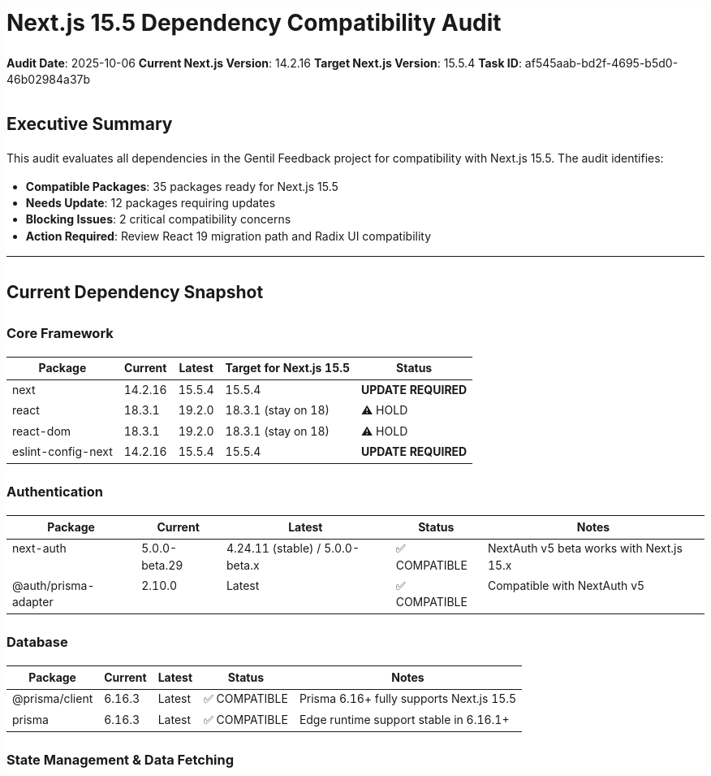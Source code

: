 # Next.js 15.5 Dependency Compatibility Audit

**Audit Date**: 2025-10-06
**Current Next.js Version**: 14.2.16
**Target Next.js Version**: 15.5.4
**Task ID**: af545aab-bd2f-4695-b5d0-46b02984a37b

## Executive Summary

This audit evaluates all dependencies in the Gentil Feedback project for compatibility with Next.js 15.5. The audit identifies:

- **Compatible Packages**: 35 packages ready for Next.js 15.5
- **Needs Update**: 12 packages requiring updates
- **Blocking Issues**: 2 critical compatibility concerns
- **Action Required**: Review React 19 migration path and Radix UI compatibility

---

## Current Dependency Snapshot

### Core Framework

| Package | Current | Latest | Target for Next.js 15.5 | Status |
|---------|---------|--------|------------------------|--------|
| next | 14.2.16 | 15.5.4 | 15.5.4 | **UPDATE REQUIRED** |
| react | 18.3.1 | 19.2.0 | 18.3.1 (stay on 18) | ⚠️ HOLD |
| react-dom | 18.3.1 | 19.2.0 | 18.3.1 (stay on 18) | ⚠️ HOLD |
| eslint-config-next | 14.2.16 | 15.5.4 | 15.5.4 | **UPDATE REQUIRED** |

### Authentication

| Package | Current | Latest | Status | Notes |
|---------|---------|--------|--------|-------|
| next-auth | 5.0.0-beta.29 | 4.24.11 (stable) / 5.0.0-beta.x | ✅ COMPATIBLE | NextAuth v5 beta works with Next.js 15.x |
| @auth/prisma-adapter | 2.10.0 | Latest | ✅ COMPATIBLE | Compatible with NextAuth v5 |

### Database

| Package | Current | Latest | Status | Notes |
|---------|---------|--------|--------|-------|
| @prisma/client | 6.16.3 | Latest | ✅ COMPATIBLE | Prisma 6.16+ fully supports Next.js 15.5 |
| prisma | 6.16.3 | Latest | ✅ COMPATIBLE | Edge runtime support stable in 6.16.1+ |

### State Management & Data Fetching
